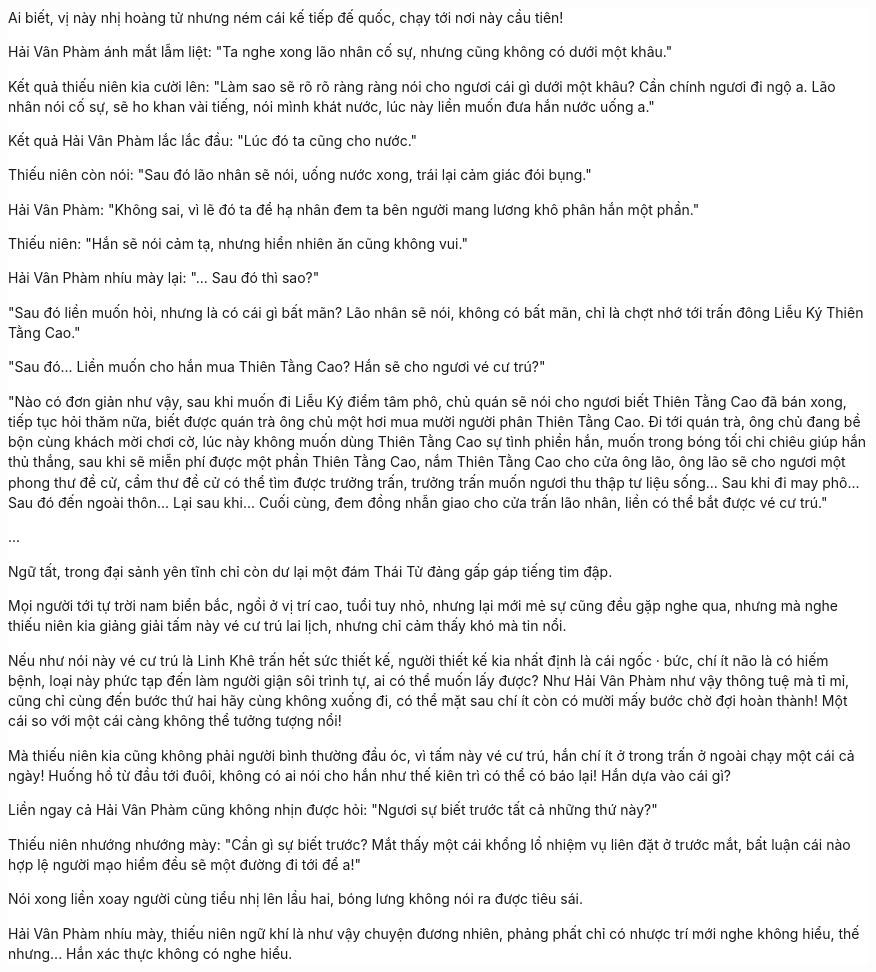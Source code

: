 Ai biết, vị này nhị hoàng tử nhưng ném cái kế tiếp đế quốc, chạy tới nơi này cầu tiên!

Hải Vân Phàm ánh mắt lẫm liệt: "Ta nghe xong lão nhân cố sự, nhưng cũng không có dưới một khâu."

Kết quả thiếu niên kia cười lên: "Làm sao sẽ rõ rõ ràng ràng nói cho ngươi cái gì dưới một khâu? Cần chính ngươi đi ngộ a. Lão nhân nói cố sự, sẽ ho khan vài tiếng, nói mình khát nước, lúc này liền muốn đưa hắn nước uống a."

Kết quả Hải Vân Phàm lắc lắc đầu: "Lúc đó ta cũng cho nước."

Thiếu niên còn nói: "Sau đó lão nhân sẽ nói, uống nước xong, trái lại cảm giác đói bụng."

Hải Vân Phàm: "Không sai, vì lẽ đó ta để hạ nhân đem ta bên người mang lương khô phân hắn một phần."

Thiếu niên: "Hắn sẽ nói cảm tạ, nhưng hiển nhiên ăn cũng không vui."

Hải Vân Phàm nhíu mày lại: "... Sau đó thì sao?"

"Sau đó liền muốn hỏi, nhưng là có cái gì bất mãn? Lão nhân sẽ nói, không có bất mãn, chỉ là chợt nhớ tới trấn đông Liễu Ký Thiên Tằng Cao."

"Sau đó... Liền muốn cho hắn mua Thiên Tằng Cao? Hắn sẽ cho ngươi vé cư trú?"

"Nào có đơn giản như vậy, sau khi muốn đi Liễu Ký điểm tâm phô, chủ quán sẽ nói cho ngươi biết Thiên Tằng Cao đã bán xong, tiếp tục hỏi thăm nữa, biết được quán trà ông chủ một hơi mua mười người phân Thiên Tằng Cao. Đi tới quán trà, ông chủ đang bề bộn cùng khách mời chơi cờ, lúc này không muốn dùng Thiên Tằng Cao sự tình phiền hắn, muốn trong bóng tối chi chiêu giúp hắn thủ thắng, sau khi sẽ miễn phí được một phần Thiên Tằng Cao, nắm Thiên Tằng Cao cho cửa ông lão, ông lão sẽ cho ngươi một phong thư đề cử, cầm thư đề cử có thể tìm được trưởng trấn, trưởng trấn muốn ngươi thu thập tư liệu sống... Sau khi đi may phô... Sau đó đến ngoài thôn... Lại sau khi... Cuối cùng, đem đồng nhẫn giao cho cửa trấn lão nhân, liền có thể bắt được vé cư trú."

...

Ngữ tất, trong đại sảnh yên tĩnh chỉ còn dư lại một đám Thái Tử đảng gấp gáp tiếng tim đập.

Mọi người tới tự trời nam biển bắc, ngồi ở vị trí cao, tuổi tuy nhỏ, nhưng lại mới mẻ sự cũng đều gặp nghe qua, nhưng mà nghe thiếu niên kia giảng giải tấm này vé cư trú lai lịch, nhưng chỉ cảm thấy khó mà tin nổi.

Nếu như nói này vé cư trú là Linh Khê trấn hết sức thiết kế, người thiết kế kia nhất định là cái ngốc · bức, chí ít não là có hiếm bệnh, loại này phức tạp đến làm người giận sôi trình tự, ai có thể muốn lấy được? Như Hải Vân Phàm như vậy thông tuệ mà tỉ mỉ, cũng chỉ cùng đến bước thứ hai hãy cùng không xuống đi, có thể mặt sau chí ít còn có mười mấy bước chờ đợi hoàn thành! Một cái so với một cái càng không thể tưởng tượng nổi!

Mà thiếu niên kia cũng không phải người bình thường đầu óc, vì tấm này vé cư trú, hắn chí ít ở trong trấn ở ngoài chạy một cái cả ngày! Huống hồ từ đầu tới đuôi, không có ai nói cho hắn như thế kiên trì có thể có báo lại! Hắn dựa vào cái gì?

Liền ngay cả Hải Vân Phàm cũng không nhịn được hỏi: "Ngươi sự biết trước tất cả những thứ này?"

Thiếu niên nhướng nhướng mày: "Cần gì sự biết trước? Mắt thấy một cái khổng lồ nhiệm vụ liên đặt ở trước mắt, bất luận cái nào hợp lệ người mạo hiểm đều sẽ một đường đi tới để a!"

Nói xong liền xoay người cùng tiểu nhị lên lầu hai, bóng lưng không nói ra được tiêu sái.

Hải Vân Phàm nhíu mày, thiếu niên ngữ khí là như vậy chuyện đương nhiên, phảng phất chỉ có nhược trí mới nghe không hiểu, thế nhưng... Hắn xác thực không có nghe hiểu.
